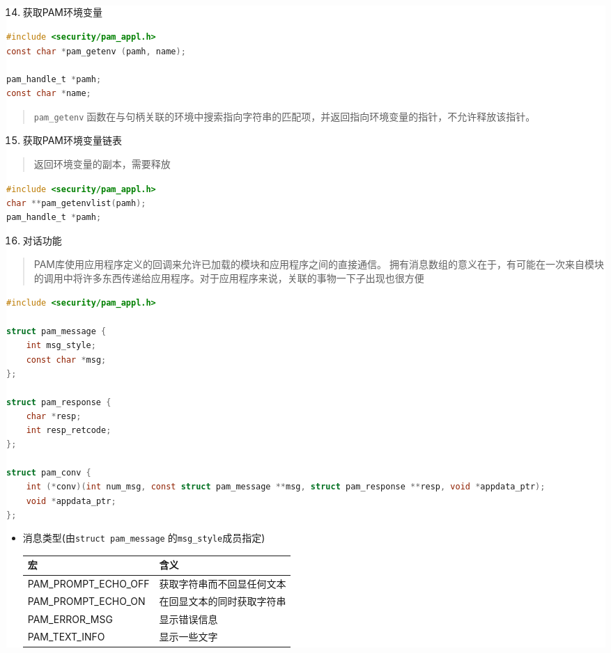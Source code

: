14. 获取PAM环境变量

```c
#include <security/pam_appl.h>
const char *pam_getenv (pamh, name);	 

pam_handle_t *pamh;
const char *name;
```

> `pam_getenv` 函数在与句柄关联的环境中搜索指向字符串的匹配项，并返回指向环境变量的指针，不允许释放该指针。

15. 获取PAM环境变量链表

> 返回环境变量的副本，需要释放

```c
#include <security/pam_appl.h>
char **pam_getenvlist(pamh);	 
pam_handle_t *pamh;
```

16. 对话功能

> PAM库使用应用程序定义的回调来允许已加载的模块和应用程序之间的直接通信。
> 拥有消息数组的意义在于，有可能在一次来自模块的调用中将许多东西传递给应用程序。对于应用程序来说，关联的事物一下子出现也很方便

```c
#include <security/pam_appl.h>
    
struct pam_message {
    int msg_style;
    const char *msg;
};

struct pam_response {
    char *resp;
    int resp_retcode;
};

struct pam_conv {
    int (*conv)(int num_msg, const struct pam_message **msg, struct pam_response **resp, void *appdata_ptr);
    void *appdata_ptr;
};
```

- 消息类型(由`struct pam_message` 的`msg_style`成员指定)

    | 宏 | 含义 |
    | --- | --- |
    | PAM_PROMPT_ECHO_OFF | 获取字符串而不回显任何文本 |
    | PAM_PROMPT_ECHO_ON | 在回显文本的同时获取字符串 |
    | PAM_ERROR_MSG | 显示错误信息 |
    | PAM_TEXT_INFO | 显示一些文字 |
